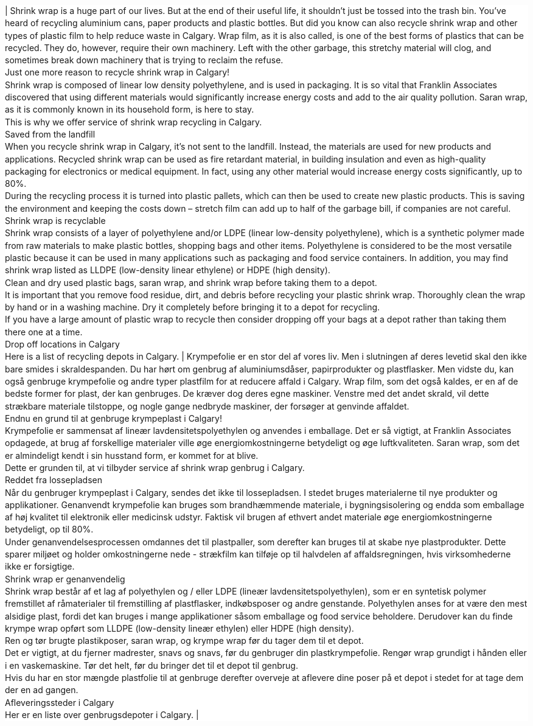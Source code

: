 | Shrink wrap is a huge part of our lives. But at the end of their useful life, it shouldn’t just be tossed into the trash bin. You’ve heard of recycling aluminium cans, paper products and plastic bottles. But did you know can also recycle shrink wrap and other types of plastic film to help reduce waste in Calgary. Wrap film, as it is also called, is one of the best forms of plastics that can be recycled. They do, however, require their own machinery. Left with the other garbage, this stretchy material will clog, and sometimes break down machinery that is trying to reclaim the refuse.<br/>Just one more reason to recycle shrink wrap in Calgary!<br/>Shrink wrap is composed of linear low density polyethylene, and is used in packaging. It is so vital that Franklin Associates discovered that using different materials would significantly increase energy costs and add to the air quality pollution. Saran wrap, as it is commonly known in its household form, is here to stay.<br/>This is why we offer service of shrink wrap recycling in Calgary.<br/>Saved from the landfill<br/>When you recycle shrink wrap in Calgary, it’s not sent to the landfill. Instead, the materials are used for new products and applications. Recycled shrink wrap can be used as fire retardant material, in building insulation and even as high-quality packaging for electronics or medical equipment. In fact, using any other material would increase energy costs significantly, up to 80%.<br/>During the recycling process it is turned into plastic pallets, which can then be used to create new plastic products. This is saving the environment and keeping the costs down – stretch film can add up to half of the garbage bill, if companies are not careful.<br/>Shrink wrap is recyclable<br/>Shrink wrap consists of a layer of polyethylene and/or LDPE (linear low-density polyethylene), which is a synthetic polymer made from raw materials to make plastic bottles, shopping bags and other items. Polyethylene is considered to be the most versatile plastic because it can be used in many applications such as packaging and food service containers. In addition, you may find shrink wrap listed as LLDPE (low-density linear ethylene) or HDPE (high density).<br/>Clean and dry used plastic bags, saran wrap, and shrink wrap before taking them to a depot.<br/>It is important that you remove food residue, dirt, and debris before recycling your plastic shrink wrap. Thoroughly clean the wrap by hand or in a washing machine. Dry it completely before bringing it to a depot for recycling.<br/>If you have a large amount of plastic wrap to recycle then consider dropping off your bags at a depot rather than taking them there one at a time.<br/>Drop off locations in Calgary<br/>Here is a list of recycling depots in Calgary. | Krympefolie er en stor del af vores liv. Men i slutningen af deres levetid skal den ikke bare smides i skraldespanden. Du har hørt om genbrug af aluminiumsdåser, papirprodukter og plastflasker. Men vidste du, kan også genbruge krympefolie og andre typer plastfilm for at reducere affald i Calgary. Wrap film, som det også kaldes, er en af de bedste former for plast, der kan genbruges. De kræver dog deres egne maskiner. Venstre med det andet skrald, vil dette strækbare materiale tilstoppe, og nogle gange nedbryde maskiner, der forsøger at genvinde affaldet.<br/>Endnu en grund til at genbruge krympeplast i Calgary!<br/>Krympefolie er sammensat af lineær lavdensitetspolyethylen og anvendes i emballage. Det er så vigtigt, at Franklin Associates opdagede, at brug af forskellige materialer ville øge energiomkostningerne betydeligt og øge luftkvaliteten. Saran wrap, som det er almindeligt kendt i sin husstand form, er kommet for at blive.<br/>Dette er grunden til, at vi tilbyder service af shrink wrap genbrug i Calgary.<br/>Reddet fra lossepladsen<br/>Når du genbruger krympeplast i Calgary, sendes det ikke til lossepladsen. I stedet bruges materialerne til nye produkter og applikationer. Genanvendt krympefolie kan bruges som brandhæmmende materiale, i bygningsisolering og endda som emballage af høj kvalitet til elektronik eller medicinsk udstyr. Faktisk vil brugen af ethvert andet materiale øge energiomkostningerne betydeligt, op til 80%.<br/>Under genanvendelsesprocessen omdannes det til plastpaller, som derefter kan bruges til at skabe nye plastprodukter. Dette sparer miljøet og holder omkostningerne nede - strækfilm kan tilføje op til halvdelen af affaldsregningen, hvis virksomhederne ikke er forsigtige.<br/>Shrink wrap er genanvendelig<br/>Shrink wrap består af et lag af polyethylen og / eller LDPE (lineær lavdensitetspolyethylen), som er en syntetisk polymer fremstillet af råmaterialer til fremstilling af plastflasker, indkøbsposer og andre genstande. Polyethylen anses for at være den mest alsidige plast, fordi det kan bruges i mange applikationer såsom emballage og food service beholdere. Derudover kan du finde krympe wrap opført som LLDPE (low-density lineær ethylen) eller HDPE (high density).<br/>Ren og tør brugte plastikposer, saran wrap, og krympe wrap før du tager dem til et depot.<br/>Det er vigtigt, at du fjerner madrester, snavs og snavs, før du genbruger din plastkrympefolie. Rengør wrap grundigt i hånden eller i en vaskemaskine. Tør det helt, før du bringer det til et depot til genbrug.<br/>Hvis du har en stor mængde plastfolie til at genbruge derefter overveje at aflevere dine poser på et depot i stedet for at tage dem der en ad gangen.<br/>Afleveringssteder i Calgary<br/>Her er en liste over genbrugsdepoter i Calgary. |